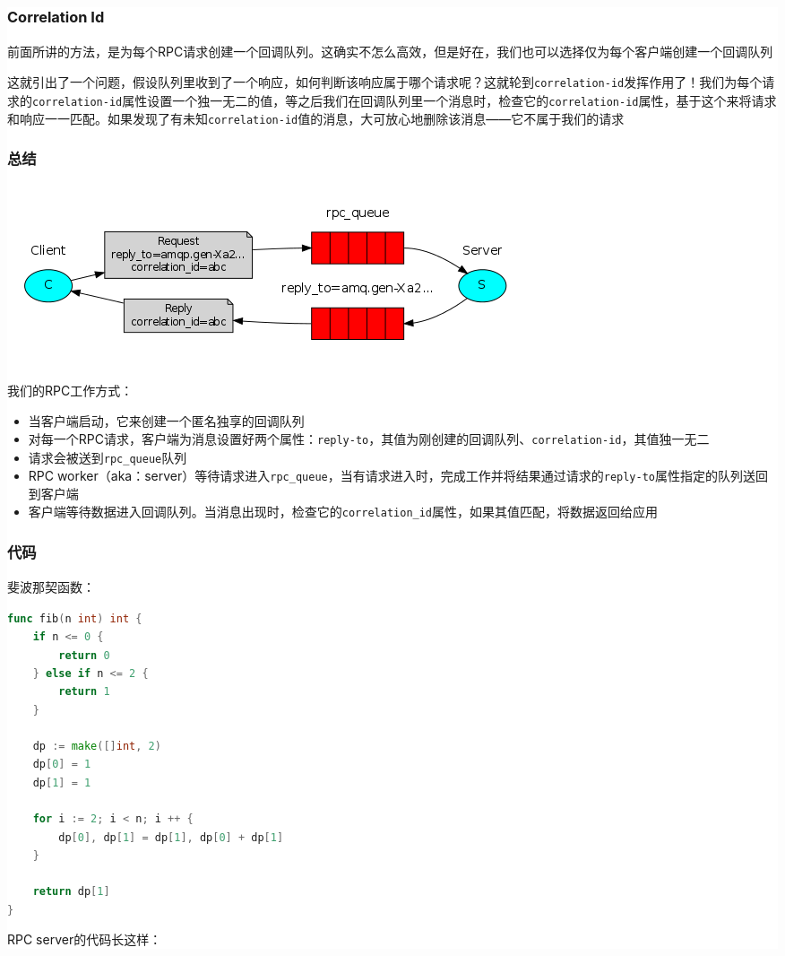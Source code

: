 ### Correlation Id
前面所讲的方法，是为每个RPC请求创建一个回调队列。这确实不怎么高效，但是好在，我们也可以选择仅为每个客户端创建一个回调队列

这就引出了一个问题，假设队列里收到了一个响应，如何判断该响应属于哪个请求呢？这就轮到`correlation-id`发挥作用了！我们为每个请求的`correlation-id`属性设置一个独一无二的值，等之后我们在回调队列里一个消息时，检查它的`correlation-id`属性，基于这个来将请求和响应一一匹配。如果发现了有未知`correlation-id`值的消息，大可放心地删除该消息——它不属于我们的请求

### 总结
![RPC系统](rpc-system.png)

我们的RPC工作方式：

- 当客户端启动，它来创建一个匿名独享的回调队列
- 对每一个RPC请求，客户端为消息设置好两个属性：`reply-to`，其值为刚创建的回调队列、`correlation-id`，其值独一无二
- 请求会被送到`rpc_queue`队列
- RPC worker（aka：server）等待请求进入`rpc_queue`，当有请求进入时，完成工作并将结果通过请求的`reply-to`属性指定的队列送回到客户端
- 客户端等待数据进入回调队列。当消息出现时，检查它的`correlation_id`属性，如果其值匹配，将数据返回给应用

### 代码
斐波那契函数：

```go
func fib(n int) int {
	if n <= 0 {
		return 0
	} else if n <= 2 {
		return 1
	}
	
	dp := make([]int, 2)
	dp[0] = 1
	dp[1] = 1
	
	for i := 2; i < n; i ++ {
		dp[0], dp[1] = dp[1], dp[0] + dp[1]
	}
	
	return dp[1]
}
```

RPC server的代码长这样：
